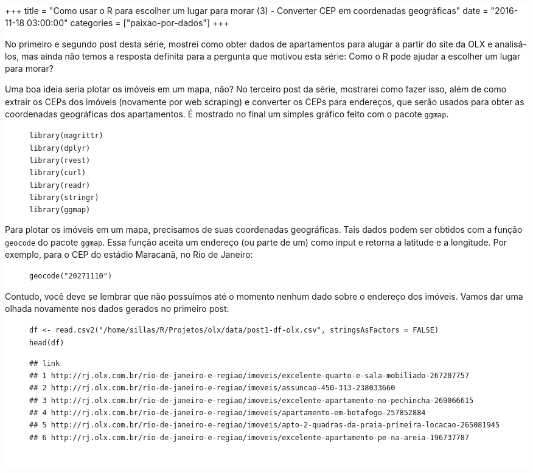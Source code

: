 +++
title = "Como usar o R para escolher um lugar para morar (3) - Converter CEP em coordenadas geográficas"
date = "2016-11-18 03:00:00"
categories = ["paixao-por-dados"]
+++

<article class="blog-post"> <p>No primeiro e segundo post desta s&#xE9;rie, mostrei como obter dados de apartamentos para alugar a partir do site da OLX e analis&#xE1;-los, mas ainda n&#xE3;o temos a resposta definita para a pergunta que motivou esta s&#xE9;rie: Como o R pode ajudar a escolher um lugar para morar?</p> <p>Uma boa ideia seria plotar os im&#xF3;veis em um mapa, n&#xE3;o? No terceiro post da s&#xE9;rie, mostrarei como fazer isso, al&#xE9;m de como extrair os CEPs dos im&#xF3;veis (novamente por web scraping) e converter os CEPs para endere&#xE7;os, que ser&#xE3;o usados para obter as coordenadas geogr&#xE1;ficas dos apartamentos. &#xC9; mostrado no final um simples gr&#xE1;fico feito com o pacote <code class="highlighter-rouge">ggmap</code>.</p> <figure class="highlight"><pre><code class="language-r"><span class="n">library</span><span class="p">(</span><span class="n">magrittr</span><span class="p">)</span><span class="w">
</span><span class="n">library</span><span class="p">(</span><span class="n">dplyr</span><span class="p">)</span><span class="w">
</span><span class="n">library</span><span class="p">(</span><span class="n">rvest</span><span class="p">)</span><span class="w">
</span><span class="n">library</span><span class="p">(</span><span class="n">curl</span><span class="p">)</span><span class="w">
</span><span class="n">library</span><span class="p">(</span><span class="n">readr</span><span class="p">)</span><span class="w">
</span><span class="n">library</span><span class="p">(</span><span class="n">stringr</span><span class="p">)</span><span class="w">
</span><span class="n">library</span><span class="p">(</span><span class="n">ggmap</span><span class="p">)</span></code></pre></figure> <p>Para plotar os im&#xF3;veis em um mapa, precisamos de suas coordenadas geogr&#xE1;ficas. Tais dados podem ser obtidos com a fun&#xE7;&#xE3;o <code class="highlighter-rouge">geocode</code> do pacote <code class="highlighter-rouge">ggmap</code>. Essa fun&#xE7;&#xE3;o aceita um endere&#xE7;o (ou parte de um) como input e retorna a latitude e a longitude. Por exemplo, para o CEP do est&#xE1;dio Maracan&#xE3;, no Rio de Janeiro:</p> <figure class="highlight"><pre><code class="language-r"><span class="n">geocode</span><span class="p">(</span><span class="s2">&quot;20271110&quot;</span><span class="p">)</span></code></pre></figure> <p>Contudo, voc&#xEA; deve se lembrar que n&#xE3;o possu&#xED;mos at&#xE9; o momento nenhum dado sobre o endere&#xE7;o dos im&#xF3;veis. Vamos dar uma olhada novamente nos dados gerados no primeiro post:</p> <figure class="highlight"><pre><code class="language-r"><span class="n">df</span><span class="w"> </span><span class="o">&lt;-</span><span class="w"> </span><span class="n">read.csv2</span><span class="p">(</span><span class="s2">&quot;/home/sillas/R/Projetos/olx/data/post1-df-olx.csv&quot;</span><span class="p">,</span><span class="w"> </span><span class="n">stringsAsFactors</span><span class="w"> </span><span class="o">=</span><span class="w"> </span><span class="kc">FALSE</span><span class="p">)</span><span class="w">
</span><span class="n">head</span><span class="p">(</span><span class="n">df</span><span class="p">)</span></code></pre></figure> <figure class="highlight"><pre><code class="language-text">## link
## 1 http://rj.olx.com.br/rio-de-janeiro-e-regiao/imoveis/excelente-quarto-e-sala-mobiliado-267207757
## 2 http://rj.olx.com.br/rio-de-janeiro-e-regiao/imoveis/assuncao-450-313-238033660
## 3 http://rj.olx.com.br/rio-de-janeiro-e-regiao/imoveis/excelente-apartamento-no-pechincha-269066615
## 4 http://rj.olx.com.br/rio-de-janeiro-e-regiao/imoveis/apartamento-em-botafogo-257852884
## 5 http://rj.olx.com.br/rio-de-janeiro-e-regiao/imoveis/apto-2-quadras-da-praia-primeira-locacao-265081945
## 6 http://rj.olx.com.br/rio-de-janeiro-e-regiao/imoveis/excelente-apartamento-pe-na-areia-196737787